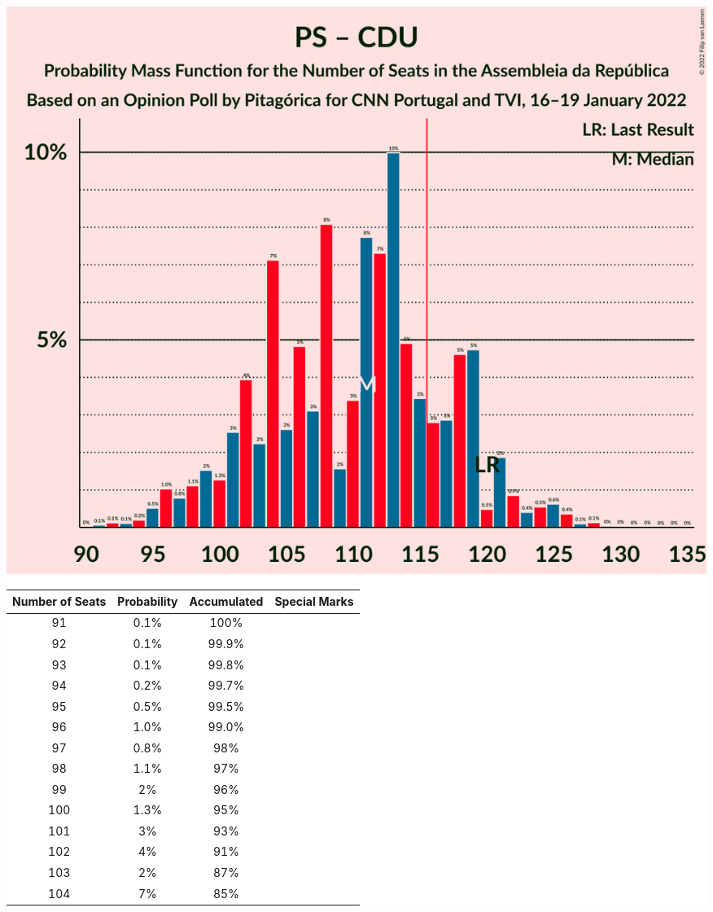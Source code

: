 ![Graph with seats probability mass function not yet produced](2022-01-19-Pitagórica-coalitions-seats-pmf-ps–cdu.png "Seats Probability Mass Function")

| Number of Seats | Probability | Accumulated | Special Marks |
|:---------------:|:-----------:|:-----------:|:-------------:|
| 91 | 0.1% | 100% |  |
| 92 | 0.1% | 99.9% |  |
| 93 | 0.1% | 99.8% |  |
| 94 | 0.2% | 99.7% |  |
| 95 | 0.5% | 99.5% |  |
| 96 | 1.0% | 99.0% |  |
| 97 | 0.8% | 98% |  |
| 98 | 1.1% | 97% |  |
| 99 | 2% | 96% |  |
| 100 | 1.3% | 95% |  |
| 101 | 3% | 93% |  |
| 102 | 4% | 91% |  |
| 103 | 2% | 87% |  |
| 104 | 7% | 85% |  |